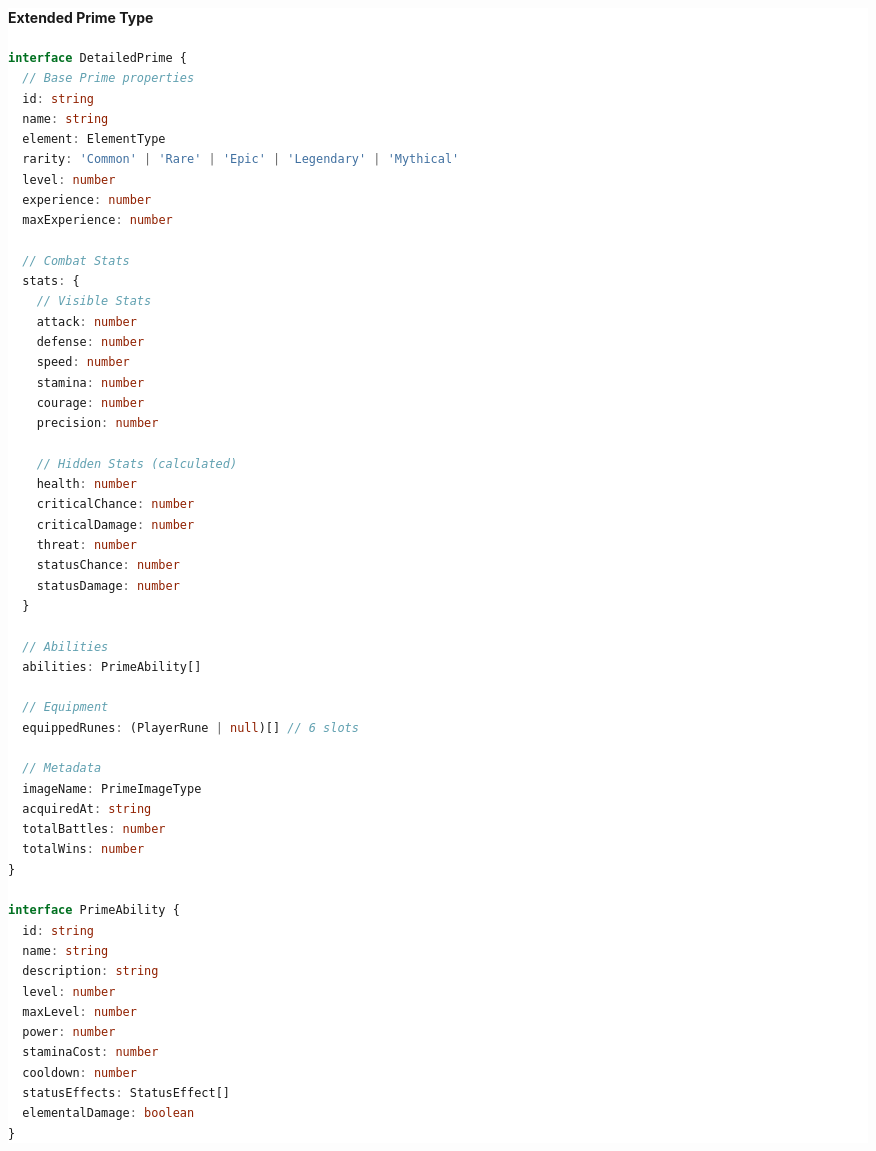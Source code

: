 #### Extended Prime Type
```typescript
interface DetailedPrime {
  // Base Prime properties
  id: string
  name: string
  element: ElementType
  rarity: 'Common' | 'Rare' | 'Epic' | 'Legendary' | 'Mythical'
  level: number
  experience: number
  maxExperience: number
  
  // Combat Stats
  stats: {
    // Visible Stats
    attack: number
    defense: number
    speed: number
    stamina: number
    courage: number
    precision: number
    
    // Hidden Stats (calculated)
    health: number
    criticalChance: number
    criticalDamage: number
    threat: number
    statusChance: number
    statusDamage: number
  }
  
  // Abilities
  abilities: PrimeAbility[]
  
  // Equipment
  equippedRunes: (PlayerRune | null)[] // 6 slots
  
  // Metadata
  imageName: PrimeImageType
  acquiredAt: string
  totalBattles: number
  totalWins: number
}

interface PrimeAbility {
  id: string
  name: string
  description: string
  level: number
  maxLevel: number
  power: number
  staminaCost: number
  cooldown: number
  statusEffects: StatusEffect[]
  elementalDamage: boolean
}
```
